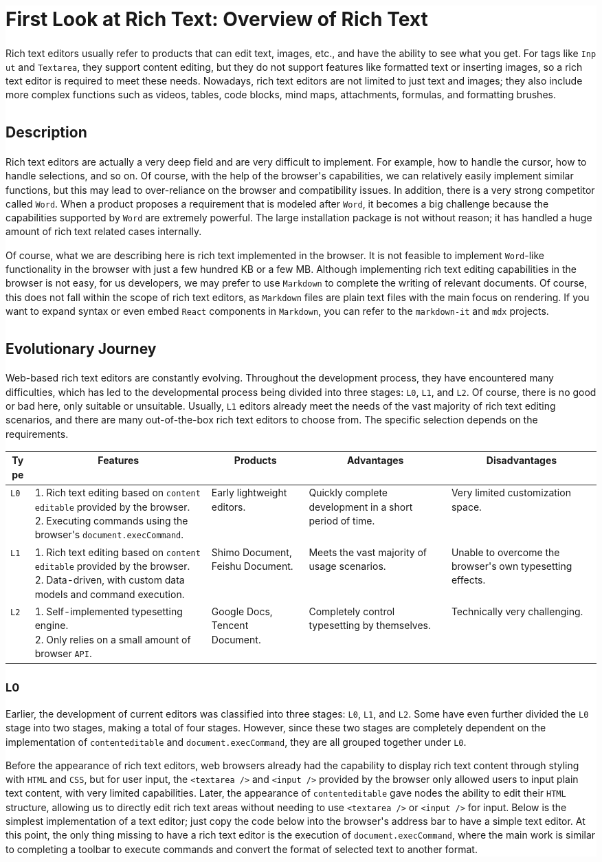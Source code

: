 # First Look at Rich Text: Overview of Rich Text

Rich text editors usually refer to products that can edit text, images, etc., and have the ability to see what you get. For tags like `Input` and `Textarea`, they support content editing, but they do not support features like formatted text or inserting images, so a rich text editor is required to meet these needs. Nowadays, rich text editors are not limited to just text and images; they also include more complex functions such as videos, tables, code blocks, mind maps, attachments, formulas, and formatting brushes.

## Description
Rich text editors are actually a very deep field and are very difficult to implement. For example, how to handle the cursor, how to handle selections, and so on. Of course, with the help of the browser's capabilities, we can relatively easily implement similar functions, but this may lead to over-reliance on the browser and compatibility issues. In addition, there is a very strong competitor called `Word`. When a product proposes a requirement that is modeled after `Word`, it becomes a big challenge because the capabilities supported by `Word` are extremely powerful. The large installation package is not without reason; it has handled a huge amount of rich text related cases internally.

Of course, what we are describing here is rich text implemented in the browser. It is not feasible to implement `Word`-like functionality in the browser with just a few hundred KB or a few MB. Although implementing rich text editing capabilities in the browser is not easy, for us developers, we may prefer to use `Markdown` to complete the writing of relevant documents. Of course, this does not fall within the scope of rich text editors, as `Markdown` files are plain text files with the main focus on rendering. If you want to expand syntax or even embed `React` components in `Markdown`, you can refer to the `markdown-it` and `mdx` projects.

## Evolutionary Journey
Web-based rich text editors are constantly evolving. Throughout the development process, they have encountered many difficulties, which has led to the developmental process being divided into three stages: `L0`, `L1`, and `L2`. Of course, there is no good or bad here, only suitable or unsuitable. Usually, `L1` editors already meet the needs of the vast majority of rich text editing scenarios, and there are many out-of-the-box rich text editors to choose from. The specific selection depends on the requirements.

| Type | Features | Products | Advantages  | Disadvantages |
|---|---|---|---|---|
| `L0` | 1. Rich text editing based on `contenteditable` provided by the browser. <br> 2. Executing commands using the browser's `document.execCommand`. | Early lightweight editors.  | Quickly complete development in a short period of time. |  Very limited customization space. | 
| `L1` |  1. Rich text editing based on `contenteditable` provided by the browser. <br> 2. Data-driven, with custom data models and command execution. | Shimo Document, Feishu Document. | Meets the vast majority of usage scenarios. | Unable to overcome the browser's own typesetting effects. |
| `L2` | 1. Self-implemented typesetting engine. <br> 2. Only relies on a small amount of browser `API`. | Google Docs, Tencent Document. | Completely control typesetting by themselves. | Technically very challenging.  |

### L0
Earlier, the development of current editors was classified into three stages: `L0`, `L1`, and `L2`. Some have even further divided the `L0` stage into two stages, making a total of four stages. However, since these two stages are completely dependent on the implementation of `contenteditable` and `document.execCommand`, they are all grouped together under `L0`.

Before the appearance of rich text editors, web browsers already had the capability to display rich text content through styling with `HTML` and `CSS`, but for user input, the `<textarea />` and `<input />` provided by the browser only allowed users to input plain text content, with very limited capabilities. Later, the appearance of `contenteditable` gave nodes the ability to edit their `HTML` structure, allowing us to directly edit rich text areas without needing to use `<textarea />` or `<input />` for input. Below is the simplest implementation of a text editor; just copy the code below into the browser's address bar to have a simple text editor. At this point, the only thing missing to have a rich text editor is the execution of `document.execCommand`, where the main work is similar to completing a toolbar to execute commands and convert the format of selected text to another format.
